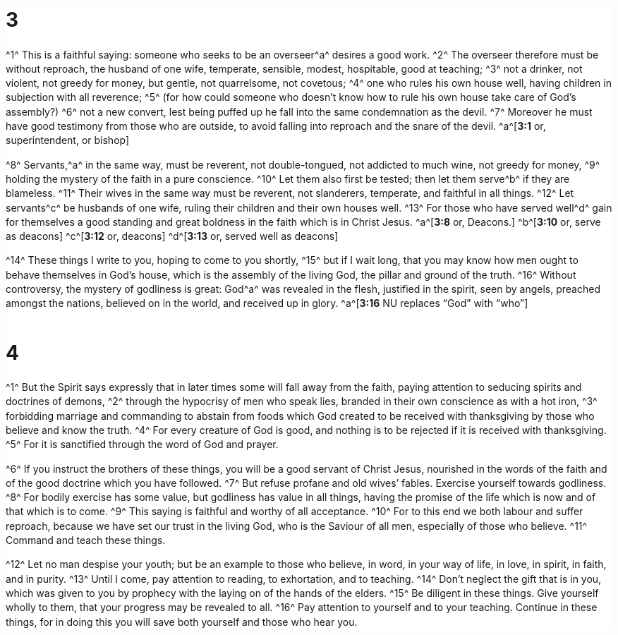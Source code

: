 # 3 
^1^ This is a faithful saying: someone who seeks to be an overseer^a^ desires a good work. ^2^ The overseer therefore must be without reproach, the husband of one wife, temperate, sensible, modest, hospitable, good at teaching; ^3^ not a drinker, not violent, not greedy for money, but gentle, not quarrelsome, not covetous; ^4^ one who rules his own house well, having children in subjection with all reverence; ^5^ (for how could someone who doesn’t know how to rule his own house take care of God’s assembly?) ^6^ not a new convert, lest being puffed up he fall into the same condemnation as the devil. ^7^ Moreover he must have good testimony from those who are outside, to avoid falling into reproach and the snare of the devil. 
^a^[**3:1** or, superintendent, or bishop]

^8^ Servants,^a^ in the same way, must be reverent, not double-tongued, not addicted to much wine, not greedy for money, ^9^ holding the mystery of the faith in a pure conscience. ^10^ Let them also first be tested; then let them serve^b^ if they are blameless. ^11^ Their wives in the same way must be reverent, not slanderers, temperate, and faithful in all things. ^12^ Let servants^c^ be husbands of one wife, ruling their children and their own houses well. ^13^ For those who have served well^d^ gain for themselves a good standing and great boldness in the faith which is in Christ Jesus. 
^a^[**3:8** or, Deacons.] ^b^[**3:10** or, serve as deacons] ^c^[**3:12** or, deacons] ^d^[**3:13** or, served well as deacons]

^14^ These things I write to you, hoping to come to you shortly, ^15^ but if I wait long, that you may know how men ought to behave themselves in God’s house, which is the assembly of the living God, the pillar and ground of the truth. ^16^ Without controversy, the mystery of godliness is great: God^a^ was revealed in the flesh, justified in the spirit, seen by angels, preached amongst the nations, believed on in the world, and received up in glory.
^a^[**3:16** NU replaces “God” with “who”] 

# 4 
^1^ But the Spirit says expressly that in later times some will fall away from the faith, paying attention to seducing spirits and doctrines of demons, ^2^ through the hypocrisy of men who speak lies, branded in their own conscience as with a hot iron, ^3^ forbidding marriage and commanding to abstain from foods which God created to be received with thanksgiving by those who believe and know the truth. ^4^ For every creature of God is good, and nothing is to be rejected if it is received with thanksgiving. ^5^ For it is sanctified through the word of God and prayer. 

^6^ If you instruct the brothers of these things, you will be a good servant of Christ Jesus, nourished in the words of the faith and of the good doctrine which you have followed. ^7^ But refuse profane and old wives’ fables. Exercise yourself towards godliness. ^8^ For bodily exercise has some value, but godliness has value in all things, having the promise of the life which is now and of that which is to come. ^9^ This saying is faithful and worthy of all acceptance. ^10^ For to this end we both labour and suffer reproach, because we have set our trust in the living God, who is the Saviour of all men, especially of those who believe. ^11^ Command and teach these things. 

^12^ Let no man despise your youth; but be an example to those who believe, in word, in your way of life, in love, in spirit, in faith, and in purity. ^13^ Until I come, pay attention to reading, to exhortation, and to teaching. ^14^ Don’t neglect the gift that is in you, which was given to you by prophecy with the laying on of the hands of the elders. ^15^ Be diligent in these things. Give yourself wholly to them, that your progress may be revealed to all. ^16^ Pay attention to yourself and to your teaching. Continue in these things, for in doing this you will save both yourself and those who hear you. 
